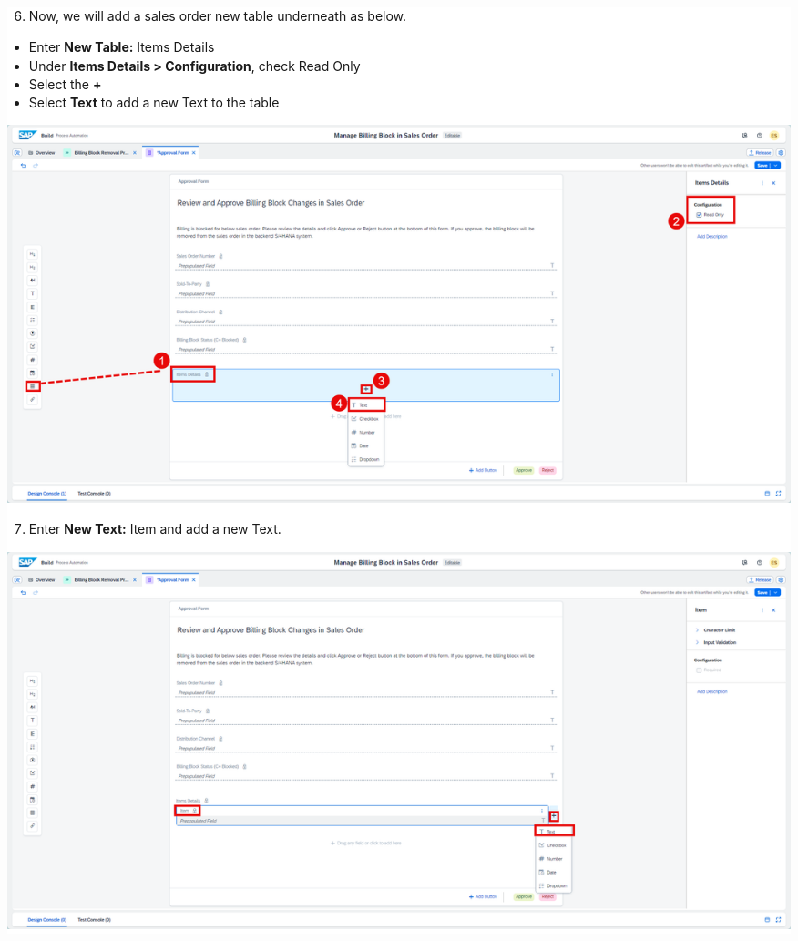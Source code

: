 6. Now, we will add a sales order new table underneath as below.

  - Enter **New Table:** Items Details
  - Under **Items Details > Configuration**, check Read Only
  - Select the **+**
  - Select **Text** to add a new Text to the table

  ![02](./images//039c.png)

7. Enter **New Text:** Item and add a new Text.

  ![02](./images//039d.png)
